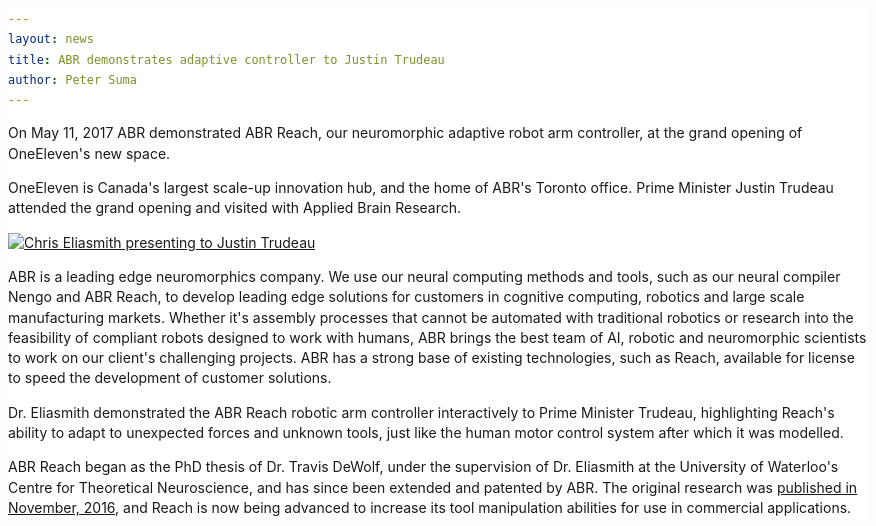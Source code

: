 ```yaml
---
layout: news
title: ABR demonstrates adaptive controller to Justin Trudeau
author: Peter Suma
---
```


<p class="lead">
    On May 11, 2017 ABR demonstrated ABR Reach,
    our neuromorphic adaptive robot arm controller,
    at the grand opening of OneEleven's new space.
</p>

OneEleven is Canada's largest scale-up innovation hub,
and the home of ABR's Toronto office.
Prime Minister Justin Trudeau attended the grand opening
and visited with Applied Brain Research.

<a href="https://goo.gl/photos/txEB5K3iRnZeNsq29">
  <img src="{{ site.baseurl }}/img/jt.jpg" title="Chris Eliasmith presenting to Justin Trudeau" width="100%">
</a>

ABR is a leading edge neuromorphics company.
We use our neural computing methods and tools,
such as our neural compiler Nengo and ABR Reach,
to develop leading edge solutions for customers
in cognitive computing, robotics and large scale manufacturing markets.
Whether it's assembly processes that cannot be automated
with traditional robotics or research into
the feasibility of compliant robots designed to work with humans,
ABR brings the best team of AI, robotic and neuromorphic scientists
to work on our client's challenging projects.
ABR has a strong base of existing technologies,
such as Reach, available for license to speed
the development of customer solutions.

Dr. Eliasmith demonstrated the ABR Reach robotic arm controller
interactively to Prime Minister Trudeau,
highlighting Reach's ability to adapt
to unexpected forces and unknown tools,
just like the human motor control system after which it was modelled.

ABR Reach began as the PhD thesis
of Dr. Travis DeWolf,
under the supervision of Dr. Eliasmith
at the University of Waterloo's Centre for Theoretical Neuroscience,
and has since been extended and patented by ABR.
The original research was
[published in November, 2016](http://rspb.royalsocietypublishing.org/content/283/1843/20162134),
and Reach is now being advanced
to increase its tool manipulation abilities
for use in commercial applications.
